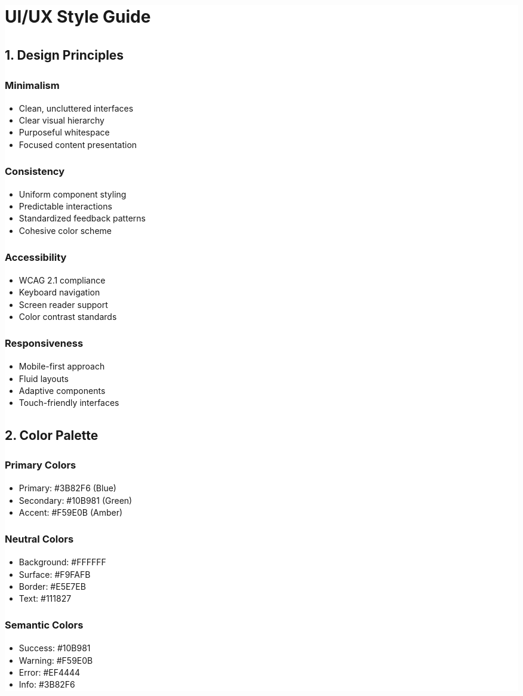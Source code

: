 # UI/UX Style Guide

## 1. Design Principles

### Minimalism
- Clean, uncluttered interfaces
- Clear visual hierarchy
- Purposeful whitespace
- Focused content presentation

### Consistency
- Uniform component styling
- Predictable interactions
- Standardized feedback patterns
- Cohesive color scheme

### Accessibility
- WCAG 2.1 compliance
- Keyboard navigation
- Screen reader support
- Color contrast standards

### Responsiveness
- Mobile-first approach
- Fluid layouts
- Adaptive components
- Touch-friendly interfaces

## 2. Color Palette

### Primary Colors
- Primary: #3B82F6 (Blue)
- Secondary: #10B981 (Green)
- Accent: #F59E0B (Amber)

### Neutral Colors
- Background: #FFFFFF
- Surface: #F9FAFB
- Border: #E5E7EB
- Text: #111827

### Semantic Colors
- Success: #10B981
- Warning: #F59E0B
- Error: #EF4444
- Info: #3B82F6
